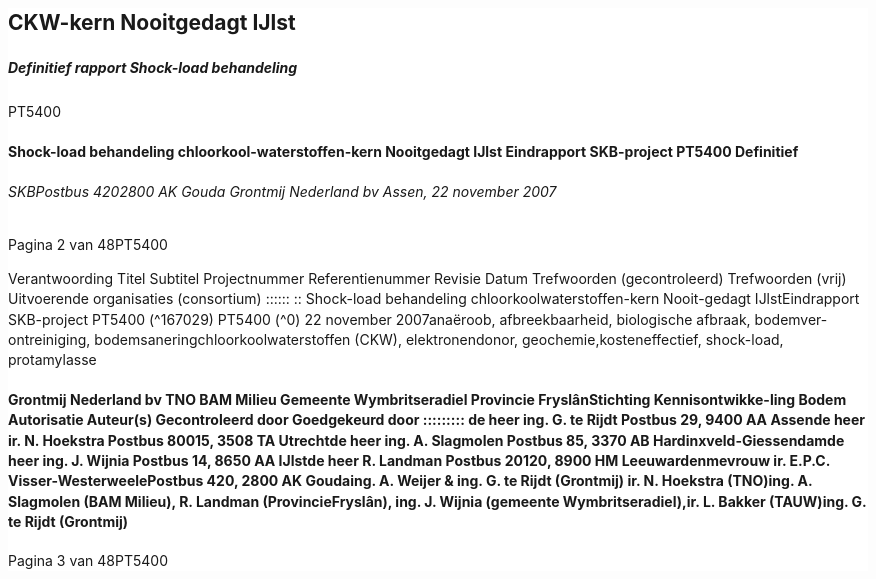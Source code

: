 ## CKW-kern Nooitgedagt IJlst 

##### Definitief rapport Shock-load behandeling 


PT5400 

#### Shock-load behandeling chloorkool-waterstoffen-kern Nooitgedagt IJlst Eindrapport SKB-project PT5400 Definitief 

###### SKBPostbus 4202800 AK Gouda Grontmij Nederland bv Assen, 22 november 2007 


Pagina 2 van 48PT5400 

Verantwoording Titel Subtitel Projectnummer Referentienummer Revisie Datum Trefwoorden (gecontroleerd) Trefwoorden (vrij) Uitvoerende organisaties (consortium) :::::: :: Shock-load behandeling chloorkoolwaterstoffen-kern Nooit-gedagt IJlstEindrapport SKB-project PT5400 (^167029) PT5400 (^0) 22 november 2007anaëroob, afbreekbaarheid, biologische afbraak, bodemver-ontreiniging, bodemsaneringchloorkoolwaterstoffen (CKW), elektronendonor, geochemie,kosteneffectief, shock-load, protamylasse 

#### Grontmij Nederland bv TNO BAM Milieu Gemeente Wymbritseradiel Provincie FryslânStichting Kennisontwikke-ling Bodem Autorisatie Auteur(s) Gecontroleerd door Goedgekeurd door ::::::::: de heer ing. G. te Rijdt Postbus 29, 9400 AA Assende heer ir. N. Hoekstra Postbus 80015, 3508 TA Utrechtde heer ing. A. Slagmolen Postbus 85, 3370 AB Hardinxveld-Giessendamde heer ing. J. Wijnia Postbus 14, 8650 AA IJlstde heer R. Landman Postbus 20120, 8900 HM Leeuwardenmevrouw ir. E.P.C. Visser-WesterweelePostbus 420, 2800 AK Goudaing. A. Weijer & ing. G. te Rijdt (Grontmij) ir. N. Hoekstra (TNO)ing. A. Slagmolen (BAM Milieu), R. Landman (ProvincieFryslân), ing. J. Wijnia (gemeente Wymbritseradiel),ir. L. Bakker (TAUW)ing. G. te Rijdt (Grontmij) 


Pagina 3 van 48PT5400 
